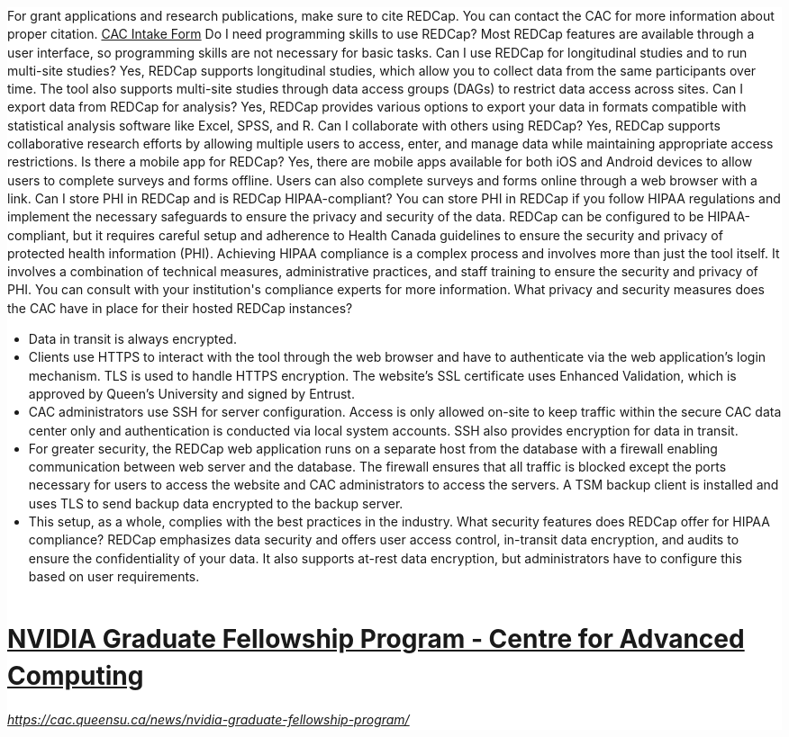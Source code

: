 For grant applications and research publications, make sure to cite REDCap. You can contact the CAC for more information about proper citation.
[CAC Intake Form](https://queensu.qualtrics.com/jfe/form/SV_8dcn8wDLgZma2KG)
Do I need programming skills to use REDCap?
Most REDCap features are available through a user interface, so programming skills are not necessary for basic tasks.
Can I use REDCap for longitudinal studies and to run multi-site studies?
Yes, REDCap supports longitudinal studies, which allow you to collect data from the same participants over time. The tool also supports multi-site studies through data access groups (DAGs) to restrict data access across sites.
Can I export data from REDCap for analysis?
Yes, REDCap provides various options to export your data in formats compatible with statistical analysis software like Excel, SPSS, and R.
Can I collaborate with others using REDCap?
Yes, REDCap supports collaborative research efforts by allowing multiple users to access, enter, and manage data while maintaining appropriate access restrictions.
Is there a mobile app for REDCap?
Yes, there are mobile apps available for both iOS and Android devices to allow users to complete surveys and forms offline. Users can also complete surveys and forms online through a web browser with a link.
Can I store PHI in REDCap and is REDCap HIPAA-compliant?
You can store PHI in REDCap if you follow HIPAA regulations and implement the necessary safeguards to ensure the privacy and security of the data. REDCap can be configured to be HIPAA-compliant, but it requires careful setup and adherence to Health Canada guidelines to ensure the security and privacy of protected health information (PHI). Achieving HIPAA compliance is a complex process and involves more than just the tool itself. It involves a combination of technical measures, administrative practices, and staff training to ensure the security and privacy of PHI. You can consult with your institution's compliance experts for more information.
What privacy and security measures does the CAC have in place for their hosted REDCap instances?
* Data in transit is always encrypted.
 * Clients use HTTPS to interact with the tool through the web browser and have to authenticate via the web application’s login mechanism. TLS is used to handle HTTPS encryption. The website’s SSL certificate uses Enhanced Validation, which is approved by Queen’s University and signed by Entrust.
 * CAC administrators use SSH for server configuration. Access is only allowed on-site to keep traffic within the secure CAC data center only and authentication is conducted via local system accounts. SSH also provides encryption for data in transit.
* For greater security, the REDCap web application runs on a separate host from the database with a firewall enabling communication between web server and the database. The firewall ensures that all traffic is blocked except the ports necessary for users to access the website and CAC administrators to access the servers. A TSM backup client is installed and uses TLS to send backup data encrypted to the backup server.
* This setup, as a whole, complies with the best practices in the industry.
What security features does REDCap offer for HIPAA compliance?
REDCap emphasizes data security and offers user access control, in-transit data encryption, and audits to ensure the confidentiality of your data. It also supports at-rest data encryption, but administrators have to configure this based on user requirements.

# [NVIDIA Graduate Fellowship Program - Centre for Advanced Computing](https://cac.queensu.ca/news/nvidia-graduate-fellowship-program/) 
 _https://cac.queensu.ca/news/nvidia-graduate-fellowship-program/_
